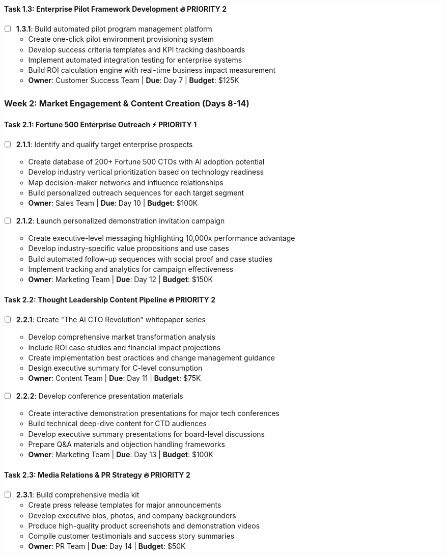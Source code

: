 #### **Task 1.3: Enterprise Pilot Framework Development** 🔥 **PRIORITY 2**
- [ ] **1.3.1**: Build automated pilot program management platform
  - Create one-click pilot environment provisioning system
  - Develop success criteria templates and KPI tracking dashboards
  - Implement automated integration testing for enterprise systems
  - Build ROI calculation engine with real-time business impact measurement
  - **Owner**: Customer Success Team | **Due**: Day 7 | **Budget**: $125K

### **Week 2: Market Engagement & Content Creation (Days 8-14)**

#### **Task 2.1: Fortune 500 Enterprise Outreach** ⚡ **PRIORITY 1**
- [ ] **2.1.1**: Identify and qualify target enterprise prospects
  - Create database of 200+ Fortune 500 CTOs with AI adoption potential
  - Develop industry vertical prioritization based on technology readiness
  - Map decision-maker networks and influence relationships
  - Build personalized outreach sequences for each target segment
  - **Owner**: Sales Team | **Due**: Day 10 | **Budget**: $100K

- [ ] **2.1.2**: Launch personalized demonstration invitation campaign
  - Create executive-level messaging highlighting 10,000x performance advantage
  - Develop industry-specific value propositions and use cases
  - Build automated follow-up sequences with social proof and case studies
  - Implement tracking and analytics for campaign effectiveness
  - **Owner**: Marketing Team | **Due**: Day 12 | **Budget**: $150K

#### **Task 2.2: Thought Leadership Content Pipeline** 🔥 **PRIORITY 2**
- [ ] **2.2.1**: Create "The AI CTO Revolution" whitepaper series
  - Develop comprehensive market transformation analysis
  - Include ROI case studies and financial impact projections
  - Create implementation best practices and change management guidance
  - Design executive summary for C-level consumption
  - **Owner**: Content Team | **Due**: Day 11 | **Budget**: $75K

- [ ] **2.2.2**: Develop conference presentation materials
  - Create interactive demonstration presentations for major tech conferences
  - Build technical deep-dive content for CTO audiences
  - Develop executive summary presentations for board-level discussions
  - Prepare Q&A materials and objection handling frameworks
  - **Owner**: Marketing Team | **Due**: Day 13 | **Budget**: $100K

#### **Task 2.3: Media Relations & PR Strategy** 🔥 **PRIORITY 2**
- [ ] **2.3.1**: Build comprehensive media kit
  - Create press release templates for major announcements
  - Develop executive bios, photos, and company backgrounders
  - Produce high-quality product screenshots and demonstration videos
  - Compile customer testimonials and success story summaries
  - **Owner**: PR Team | **Due**: Day 14 | **Budget**: $50K
